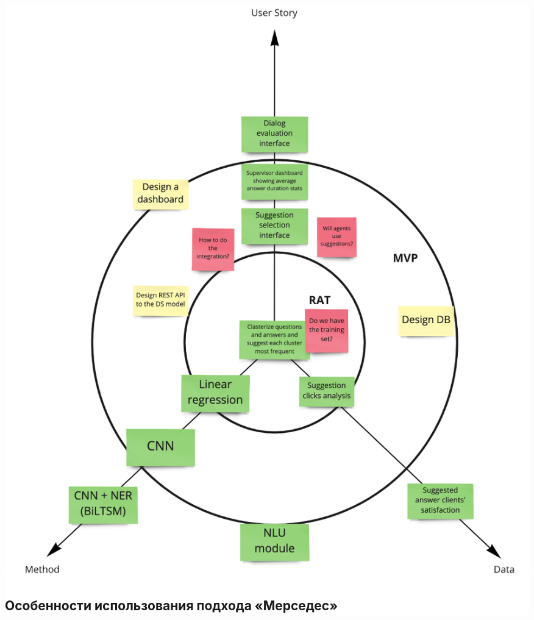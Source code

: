 ![Использование вопросов](../_images/merce-example2.png)

## Особенности использования подхода «Мерседес»
